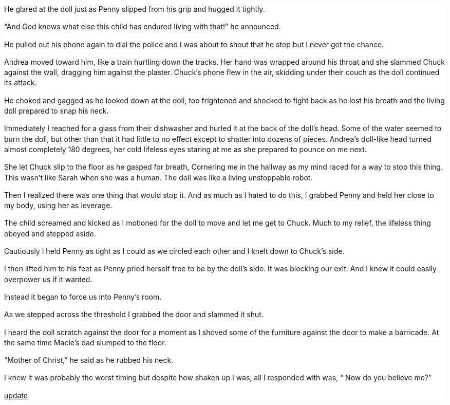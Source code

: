 He glared at the doll just as Penny slipped from his grip and hugged it tightly. 

“And God knows what else this child has endured living with that!” he announced. 

He pulled out his phone again to dial the police and I was about to shout that he stop but I never got the chance. 

Andrea moved toward him, like a train hurtling down the tracks. Her hand was wrapped around his throat and she slammed Chuck against the wall, dragging him against the plaster. Chuck’s phone flew in the air, skidding under their couch as the doll continued its attack. 

He choked and gagged as he looked down at the doll, too frightened and shocked to fight back as he lost his breath and the living doll prepared to snap his neck. 

Immediately I reached for a glass from their dishwasher and hurled it at the back of the doll’s head. Some of the water seemed to burn the doll, but other than that it had little to no effect except to shatter into dozens of pieces. Andrea’s doll-like head turned almost completely 180 degrees, her cold lifeless eyes staring at me as she prepared to pounce on me next. 

She let Chuck slip to the floor as he gasped for breath, Cornering me in the hallway as my mind raced for a way to stop this thing. This wasn’t like Sarah when she was a human. The doll was like a living unstoppable robot. 

Then I realized there was one thing that would stop it. And as much as I hated to do this, I grabbed Penny and held her close to my body, using her as leverage. 

The child screamed and kicked as I motioned for the doll to move and let me get to Chuck. Much to my relief, the lifeless thing obeyed and stepped aside.

Cautiously I held Penny as tight as I could as we circled each other and I knelt down to Chuck’s side.

I then lifted him to his feet as Penny pried herself free to be by the doll’s side. It was blocking our exit. And I knew it could easily overpower us if it wanted. 

Instead it began to force us into Penny’s room. 

As we stepped across the threshold I grabbed the door and slammed it shut. 

I heard the doll scratch against the door for a moment as I shoved some of the furniture against the door to make a barricade. At the same time Macie’s dad slumped to the floor. 

“Mother of Christ,” he said as he rubbed his neck. 

I knew it was probably the worst timing but despite how shaken up I was, all I responded with was, “ Now do you believe me?”

[update](https://www.reddit.com/r/nosleep/comments/wka5kb/i_found_a_life_size_doll_inside_the_walls_of_my/?ref=share&ref_source=link)